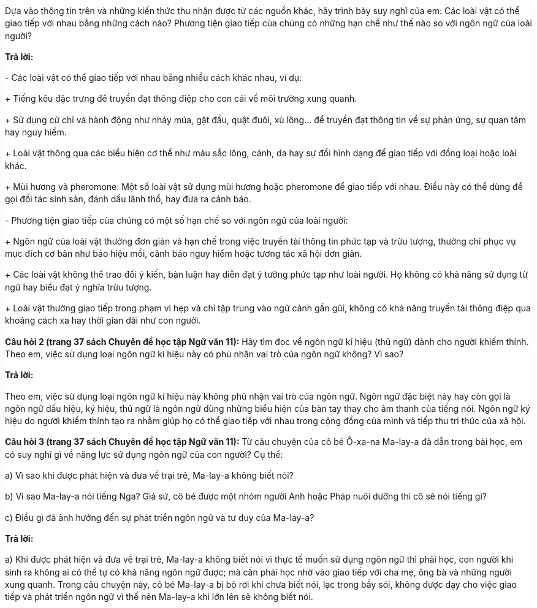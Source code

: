 Dựa vào thông tin trên và những kiến thức thu nhận được từ các nguồn khác, hãy trình bày suy nghĩ của em: Các loài vật có thể giao tiếp với nhau bằng những cách nào? Phương tiện giao tiếp của chúng có những hạn chế như thế nào so với ngôn ngữ của loài người?

**Trả lời:**

\- Các loài vật có thể giao tiếp với nhau bằng nhiều cách khác nhau, ví dụ:

\+ Tiếng kêu đặc trưng để truyền đạt thông điệp cho con cái về môi trường xung quanh.

\+ Sử dụng cử chỉ và hành động như nhảy múa, gật đầu, quật đuôi, xù lông… để truyền đạt thông tin về sự phản ứng, sự quan tâm hay nguy hiểm.

\+ Loài vật thông qua các biểu hiện cơ thể như màu sắc lông, cánh, da hay sự đổi hình dạng để giao tiếp với đồng loại hoặc loài khác.

\+ Mùi hương và pheromone: Một số loài vật sử dụng mùi hương hoặc pheromone để giao tiếp với nhau. Điều này có thể dùng để gọi đối tác sinh sản, đánh dấu lãnh thổ, hay đưa ra cảnh báo.

\- Phương tiện giao tiếp của chúng có một số hạn chế so với ngôn ngữ của loài người:

\+ Ngôn ngữ của loài vật thường đơn giản và hạn chế trong việc truyền tải thông tin phức tạp và trừu tượng, thường chỉ phục vụ mục đích cơ bản như báo hiệu mồi, cảnh báo nguy hiểm hoặc tương tác xã hội đơn giản.

\+ Các loài vật không thể trao đổi ý kiến, bàn luận hay diễn đạt ý tưởng phức tạp như loài người. Họ không có khả năng sử dụng từ ngữ hay biểu đạt ý nghĩa trừu tượng.

\+ Loài vật thường giao tiếp trong phạm vi hẹp và chỉ tập trung vào ngữ cảnh gần gũi, không có khả năng truyền tải thông điệp qua khoảng cách xa hay thời gian dài như con người.

**Câu hỏi 2 (trang 37 sách Chuyên đề học tập Ngữ văn 11):** Hãy tìm đọc về ngôn ngữ kí hiệu (thủ ngữ) dành cho người khiếm thính. Theo em, việc sử dụng loại ngôn ngữ kí hiệu này có phủ nhận vai trò của ngôn ngữ không? Vì sao?

**Trả lời:**

Theo em, việc sử dụng loại ngôn ngữ kí hiệu này không phủ nhận vai trò của ngôn ngữ. Ngôn ngữ đặc biệt này hay còn gọi là ngôn ngữ dấu hiệu, ký hiệu, thủ ngữ là ngôn ngữ dùng những biểu hiện của bàn tay thay cho âm thanh của tiếng nói. Ngôn ngữ ký hiệu do người khiếm thính tạo ra nhằm giúp họ có thể giao tiếp với nhau trong cộng đồng của mình và tiếp thu tri thức của xã hội.

**Câu hỏi 3 (trang 37 sách Chuyên đề học tập Ngữ văn 11):** Từ câu chuyện của cô bé Ô-xa-na Ma-lay-a đã dẫn trong bài học, em có suy nghĩ gì về năng lực sử dụng ngôn ngữ của con người? Cụ thể:

a) Vì sao khi được phát hiện và đưa về trại trẻ, Ma-lay-a không biết nói?

b) Vì sao Ma-lay-a nói tiếng Nga? Giả sử, cô bé được một nhóm người Anh hoặc Pháp nuôi dưỡng thì cô sẽ nói tiếng gì?

c) Điều gì đã ảnh hưởng đến sự phát triển ngôn ngữ và tư duy của Ma-lay-a?

**Trả lời:**

a) Khi được phát hiện và đưa về trại trẻ, Ma-lay-a không biết nói vì thực tế muốn sử dụng ngôn ngữ thì phải học, con người khi sinh ra không ai có thể tự có khả năng ngôn ngữ được; mà cần phải học nhờ vào giao tiếp với cha mẹ, ông bà và những người xung quanh. Trong câu chuyện này, cô bé Ma-lay-a bị bỏ rơi khi chưa biết nói, lạc trong bầy sói, không được dạy cho việc giao tiếp và phát triển ngôn ngữ vì thế nên Ma-lay-a khi lớn lên sẽ không biết nói.
